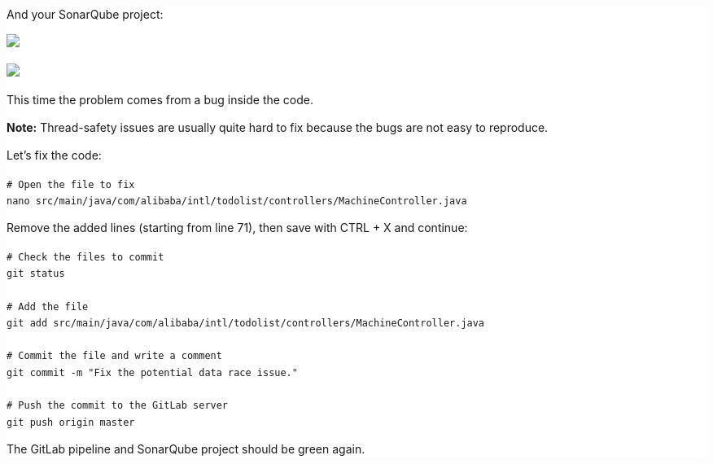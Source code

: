 And your SonarQube project:

![](http://static-aliyun-doc.oss-cn-hangzhou.aliyuncs.com/assets/img/123240/155324799839364_en-US.png)

![](http://static-aliyun-doc.oss-cn-hangzhou.aliyuncs.com/assets/img/123240/155324799839365_en-US.png)

This time the problem comes from a bug inside the code.

**Note:** Thread-safety issues are usually quite hard to fix because the bugs are not easy to reproduce.

Let’s fix the code:

```
# Open the file to fix
nano src/main/java/com/alibaba/intl/todolist/controllers/MachineController.java
```

Remove the added lines \(starting from line 71\), then save with CTRL + X and continue:

```
# Check the files to commit
git status

# Add the file
git add src/main/java/com/alibaba/intl/todolist/controllers/MachineController.java

# Commit the file and write a comment
git commit -m "Fix the potential data race issue."

# Push the commit to the GitLab server
git push origin master
```

The GitLab pipeline and SonarQube project should be green again.

